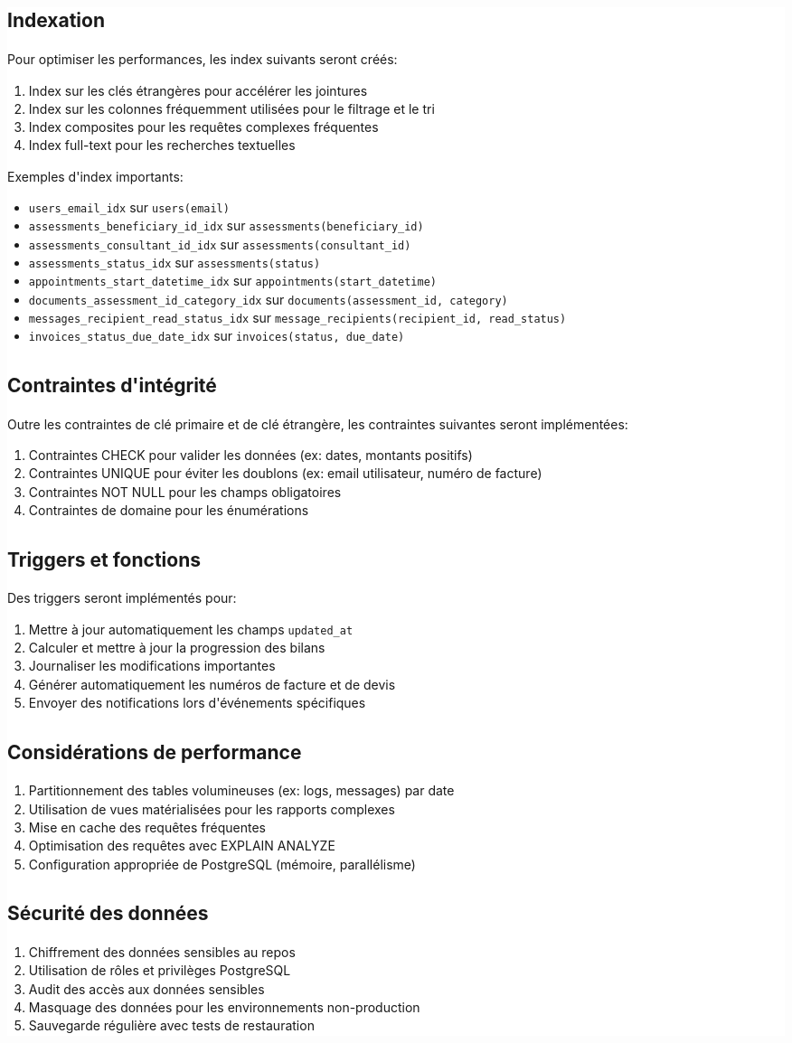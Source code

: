 ## Indexation

Pour optimiser les performances, les index suivants seront créés:

1. Index sur les clés étrangères pour accélérer les jointures
2. Index sur les colonnes fréquemment utilisées pour le filtrage et le tri
3. Index composites pour les requêtes complexes fréquentes
4. Index full-text pour les recherches textuelles

Exemples d'index importants:

- `users_email_idx` sur `users(email)`
- `assessments_beneficiary_id_idx` sur `assessments(beneficiary_id)`
- `assessments_consultant_id_idx` sur `assessments(consultant_id)`
- `assessments_status_idx` sur `assessments(status)`
- `appointments_start_datetime_idx` sur `appointments(start_datetime)`
- `documents_assessment_id_category_idx` sur `documents(assessment_id, category)`
- `messages_recipient_read_status_idx` sur `message_recipients(recipient_id, read_status)`
- `invoices_status_due_date_idx` sur `invoices(status, due_date)`

## Contraintes d'intégrité

Outre les contraintes de clé primaire et de clé étrangère, les contraintes suivantes seront implémentées:

1. Contraintes CHECK pour valider les données (ex: dates, montants positifs)
2. Contraintes UNIQUE pour éviter les doublons (ex: email utilisateur, numéro de facture)
3. Contraintes NOT NULL pour les champs obligatoires
4. Contraintes de domaine pour les énumérations

## Triggers et fonctions

Des triggers seront implémentés pour:

1. Mettre à jour automatiquement les champs `updated_at`
2. Calculer et mettre à jour la progression des bilans
3. Journaliser les modifications importantes
4. Générer automatiquement les numéros de facture et de devis
5. Envoyer des notifications lors d'événements spécifiques

## Considérations de performance

1. Partitionnement des tables volumineuses (ex: logs, messages) par date
2. Utilisation de vues matérialisées pour les rapports complexes
3. Mise en cache des requêtes fréquentes
4. Optimisation des requêtes avec EXPLAIN ANALYZE
5. Configuration appropriée de PostgreSQL (mémoire, parallélisme)

## Sécurité des données

1. Chiffrement des données sensibles au repos
2. Utilisation de rôles et privilèges PostgreSQL
3. Audit des accès aux données sensibles
4. Masquage des données pour les environnements non-production
5. Sauvegarde régulière avec tests de restauration
